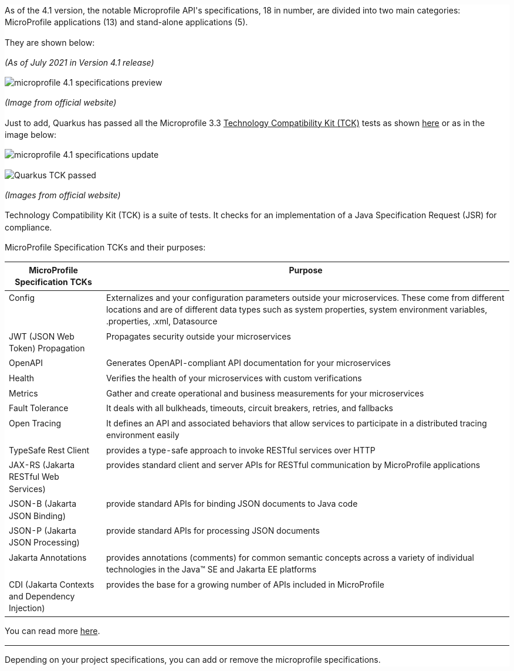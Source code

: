  As of the 4.1 version, the notable Microprofile API's specifications, 18 in number, are divided into two main categories: MicroProfile applications (13) and stand-alone applications (5).	 

 They are shown below:	 
  
 _(As of July 2021 in Version 4.1 release)_	 
  
 ![microprofile 4.1 specifications preview](/engineering-education/getting-hands-on-on-a-microprofile-project/microprofile-4.1-specifications-preview.png "microprofile 4.1 specifications preview")	 
  
 _(Image from official website)_	 
 
 Just to add, Quarkus has passed all the Microprofile 3.3 [Technology Compatibility Kit (TCK)](https://jcp.org/en/resources/tdk) tests as shown [here](https://microprofile.io/2021/08/05/microprofile-4-1-is-now-available/) or as in the image below:	 
 
 ![microprofile 4.1 specifications update](/engineering-education/getting-hands-on-on-a-microprofile-project/microprofile-4.1-specifications.png "microprofile 4.1 specifications update")	 
  
 ![Quarkus TCK passed](/engineering-education/getting-hands-on-on-a-microprofile-project/Quarkus-TCK.png "Quarkus TCK passed")	 
  
 _(Images from official website)_	 

 Technology Compatibility Kit (TCK) is a suite of tests. It checks for an implementation of a Java Specification Request (JSR) for compliance.	 

 MicroProfile Specification TCKs and their purposes:	 
 
 | MicroProfile Specification TCKs | Purpose |	 
 |---|---|	 
 | Config | Externalizes and your configuration parameters outside your microservices. These come from different locations and are of different data types such as system properties, system environment variables, .properties, .xml, Datasource |	 
 | JWT (JSON Web Token) Propagation | Propagates security outside your microservices |	 
 | OpenAPI | Generates OpenAPI-compliant API documentation for your microservices|	 
 | Health | Verifies the health of your microservices with custom verifications |	 
 | Metrics | Gather and create operational and business measurements for your microservices |	 
 | Fault Tolerance | It deals with all bulkheads, timeouts, circuit breakers, retries, and fallbacks |	 
 | Open Tracing | It defines an API and associated behaviors that allow services to participate in a distributed tracing environment easily |	 
 | TypeSafe Rest Client | provides a type-safe approach to invoke RESTful services over HTTP |	 
 | JAX-RS (Jakarta RESTful Web Services) | provides standard client and server APIs for RESTful communication by MicroProfile applications |	 
 | JSON-B (Jakarta JSON Binding) | provide standard APIs for binding JSON documents to Java code |	 
 | JSON-P (Jakarta JSON Processing) | provide standard APIs for processing JSON documents |	 
 | Jakarta Annotations | provides annotations (comments) for common semantic concepts across a variety of individual technologies in the Java™ SE and Jakarta EE platforms |	 
 | CDI (Jakarta Contexts and Dependency Injection) | provides the base for a growing number of APIs included in MicroProfile |	 

 You can read more [here](https://download.eclipse.org/microprofile/microprofile-4.1/microprofile-spec-4.1.html#required-apis).	 
  
 ****	 
 Depending on your project specifications, you can add or remove the microprofile specifications.	 
